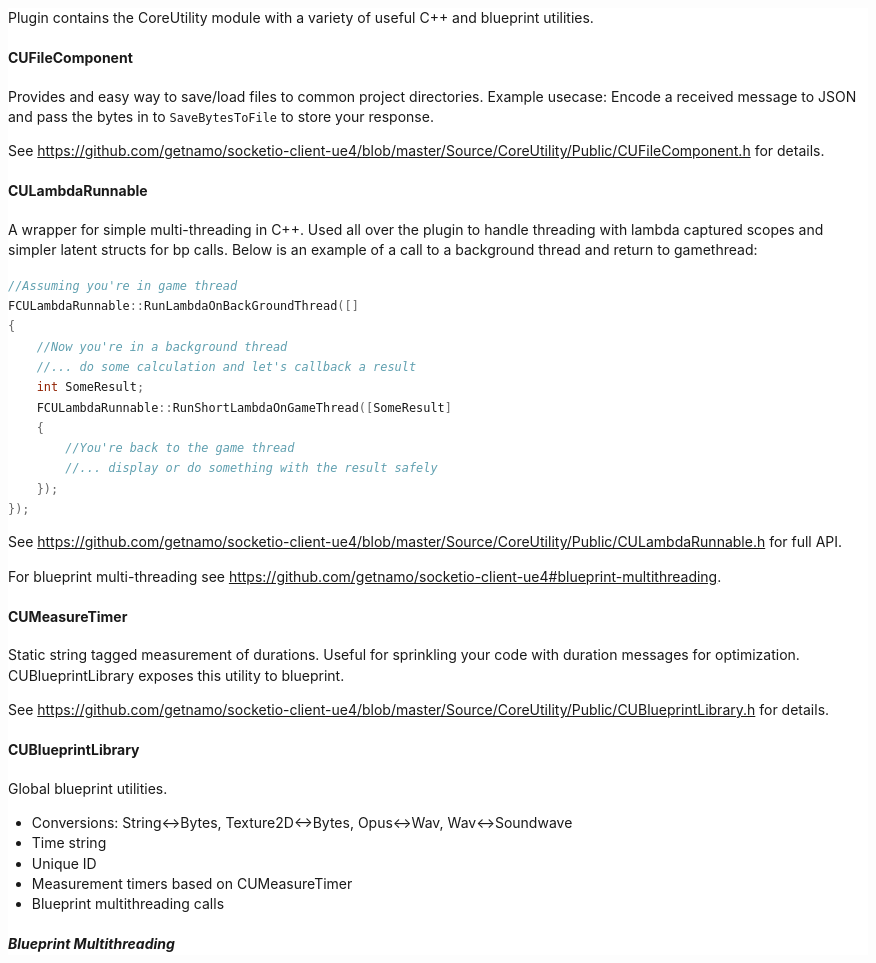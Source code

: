 Plugin contains the CoreUtility module with a variety of useful C++ and blueprint utilities.

#### CUFileComponent

Provides and easy way to save/load files to common project directories. Example usecase: Encode a received message to JSON and pass the bytes in to ```SaveBytesToFile``` to store your response.

See https://github.com/getnamo/socketio-client-ue4/blob/master/Source/CoreUtility/Public/CUFileComponent.h for details.

#### CULambdaRunnable

A wrapper for simple multi-threading in C++. Used all over the plugin to handle threading with lambda captured scopes and simpler latent structs for bp calls. Below is an example of a call to a background thread and return to gamethread:

```c++
//Assuming you're in game thread
FCULambdaRunnable::RunLambdaOnBackGroundThread([]
{
	//Now you're in a background thread
	//... do some calculation and let's callback a result
	int SomeResult;
	FCULambdaRunnable::RunShortLambdaOnGameThread([SomeResult]
	{
		//You're back to the game thread
		//... display or do something with the result safely
	});
});
```

See https://github.com/getnamo/socketio-client-ue4/blob/master/Source/CoreUtility/Public/CULambdaRunnable.h for full API.

For blueprint multi-threading see https://github.com/getnamo/socketio-client-ue4#blueprint-multithreading.

#### CUMeasureTimer

Static string tagged measurement of durations. Useful for sprinkling your code with duration messages for optimization. CUBlueprintLibrary exposes this utility to blueprint.

See https://github.com/getnamo/socketio-client-ue4/blob/master/Source/CoreUtility/Public/CUBlueprintLibrary.h for details.

#### CUBlueprintLibrary

Global blueprint utilities.
- Conversions: String<->Bytes, Texture2D<->Bytes, Opus<->Wav, Wav<->Soundwave
- Time string
- Unique ID
- Measurement timers based on CUMeasureTimer
- Blueprint multithreading calls

##### Blueprint Multithreading
